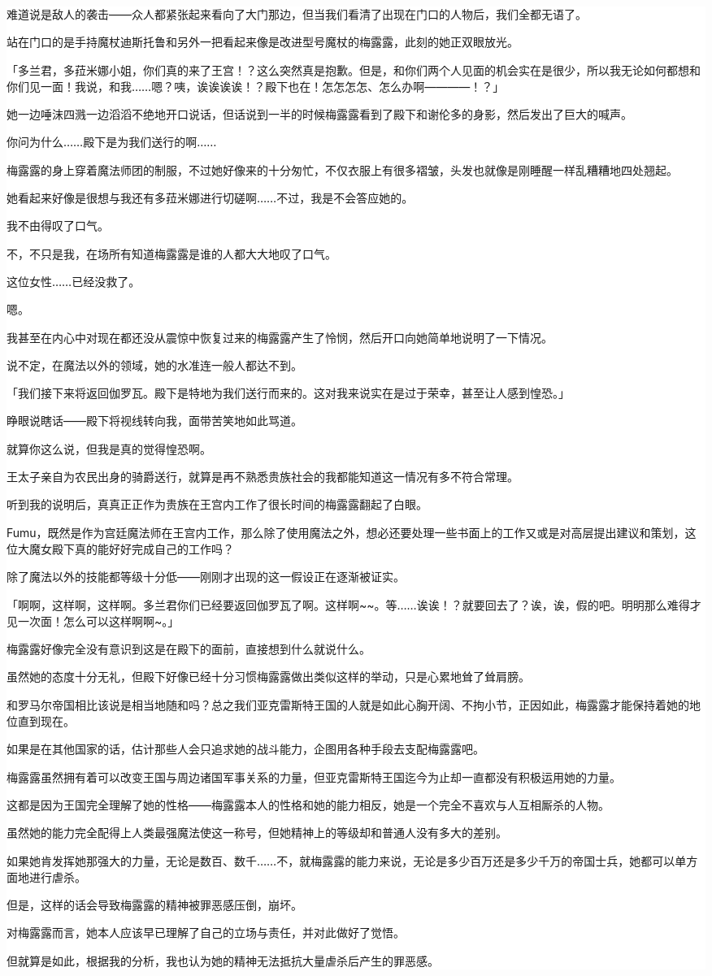 难道说是敌人的袭击——众人都紧张起来看向了大门那边，但当我们看清了出现在门口的人物后，我们全都无语了。

站在门口的是手持魔杖迪斯托鲁和另外一把看起来像是改进型号魔杖的梅露露，此刻的她正双眼放光。

「多兰君，多菈米娜小姐，你们真的来了王宫！？这么突然真是抱歉。但是，和你们两个人见面的机会实在是很少，所以我无论如何都想和你们见一面！我说，和我……嗯？咦，诶诶诶诶！？殿下也在！怎怎怎怎、怎么办啊————！？」

她一边唾沫四溅一边滔滔不绝地开口说话，但话说到一半的时候梅露露看到了殿下和谢伦多的身影，然后发出了巨大的喊声。

你问为什么……殿下是为我们送行的啊……

梅露露的身上穿着魔法师团的制服，不过她好像来的十分匆忙，不仅衣服上有很多褶皱，头发也就像是刚睡醒一样乱糟糟地四处翘起。

她看起来好像是很想与我还有多菈米娜进行切磋啊……不过，我是不会答应她的。

我不由得叹了口气。

不，不只是我，在场所有知道梅露露是谁的人都大大地叹了口气。

这位女性……已经没救了。

嗯。

我甚至在内心中对现在都还没从震惊中恢复过来的梅露露产生了怜悯，然后开口向她简单地说明了一下情况。

说不定，在魔法以外的领域，她的水准连一般人都达不到。

「我们接下来将返回伽罗瓦。殿下是特地为我们送行而来的。这对我来说实在是过于荣幸，甚至让人感到惶恐。」

睁眼说瞎话——殿下将视线转向我，面带苦笑地如此骂道。

就算你这么说，但我是真的觉得惶恐啊。

王太子亲自为农民出身的骑爵送行，就算是再不熟悉贵族社会的我都能知道这一情况有多不符合常理。

听到我的说明后，真真正正作为贵族在王宫内工作了很长时间的梅露露翻起了白眼。

Fumu，既然是作为宫廷魔法师在王宫内工作，那么除了使用魔法之外，想必还要处理一些书面上的工作又或是对高层提出建议和策划，这位大魔女殿下真的能好好完成自己的工作吗？

除了魔法以外的技能都等级十分低——刚刚才出现的这一假设正在逐渐被证实。

「啊啊，这样啊，这样啊。多兰君你们已经要返回伽罗瓦了啊。这样啊~~。等……诶诶！？就要回去了？诶，诶，假的吧。明明那么难得才见一次面！怎么可以这样啊啊~。」

梅露露好像完全没有意识到这是在殿下的面前，直接想到什么就说什么。

虽然她的态度十分无礼，但殿下好像已经十分习惯梅露露做出类似这样的举动，只是心累地耸了耸肩膀。

和罗马尔帝国相比该说是相当地随和吗？总之我们亚克雷斯特王国的人就是如此心胸开阔、不拘小节，正因如此，梅露露才能保持着她的地位直到现在。

如果是在其他国家的话，估计那些人会只追求她的战斗能力，企图用各种手段去支配梅露露吧。

梅露露虽然拥有着可以改变王国与周边诸国军事关系的力量，但亚克雷斯特王国迄今为止却一直都没有积极运用她的力量。

这都是因为王国完全理解了她的性格——梅露露本人的性格和她的能力相反，她是一个完全不喜欢与人互相厮杀的人物。

虽然她的能力完全配得上人类最强魔法使这一称号，但她精神上的等级却和普通人没有多大的差别。

如果她肯发挥她那强大的力量，无论是数百、数千……不，就梅露露的能力来说，无论是多少百万还是多少千万的帝国士兵，她都可以单方面地进行虐杀。

但是，这样的话会导致梅露露的精神被罪恶感压倒，崩坏。

对梅露露而言，她本人应该早已理解了自己的立场与责任，并对此做好了觉悟。

但就算是如此，根据我的分析，我也认为她的精神无法抵抗大量虐杀后产生的罪恶感。
